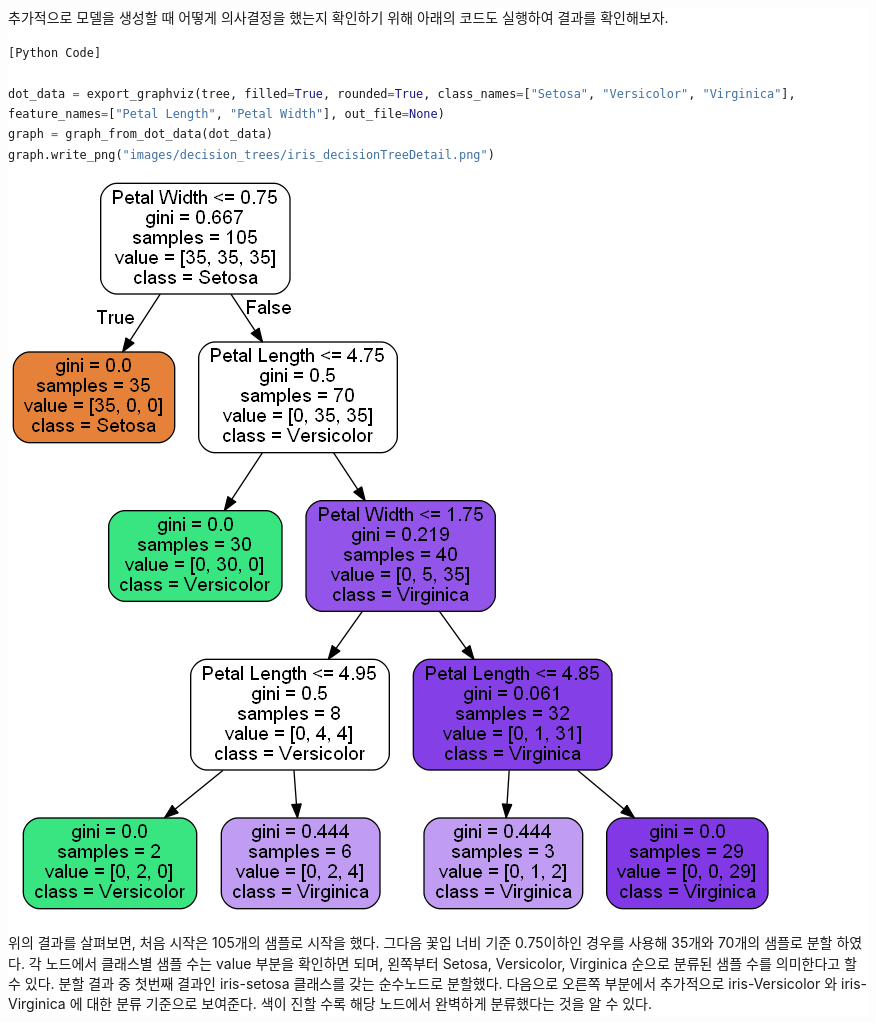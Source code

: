 추가적으로 모델을 생성할 때 어떻게 의사결정을 했는지 확인하기 위해 아래의 코드도 실행하여 결과를 확인해보자.<br>

```python
[Python Code]

dot_data = export_graphviz(tree, filled=True, rounded=True, class_names=["Setosa", "Versicolor", "Virginica"],
feature_names=["Petal Length", "Petal Width"], out_file=None)
graph = graph_from_dot_data(dot_data)
graph.write_png("images/decision_trees/iris_decisionTreeDetail.png")
```

![실행결과2](/images/2019-09-11-python_machine_learning-chapter4-decision_tree/4_iris_decisionTreeDetail.jpg)

위의 결과를 살펴보면, 처음 시작은 105개의 샘플로 시작을 했다. 그다음 꽃입 너비 기준 0.75이하인 경우를 사용해 35개와 70개의 샘플로 분할 하였다. 각 노드에서 클래스별 샘플 수는 value 부분을 확인하면 되며, 왼쪽부터 Setosa, Versicolor, Virginica 순으로 분류된 샘플 수를 의미한다고 할 수 있다. 분할 결과 중 첫번째 결과인 iris-setosa  클래스를 갖는 순수노드로 분할했다. 다음으로 오른쪽 부분에서 추가적으로 iris-Versicolor 와 iris-Virginica 에 대한 분류 기준으로 보여준다. 색이 진할 수록 해당 노드에서 완벽하게 분류했다는 것을 알 수 있다.
